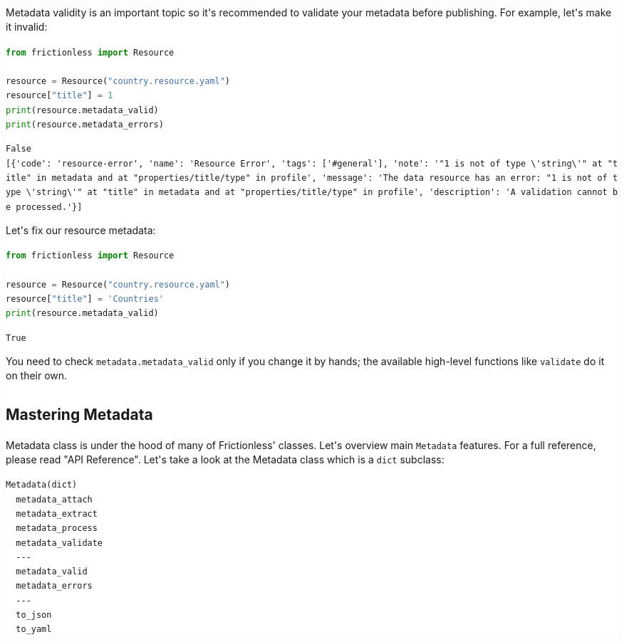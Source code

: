 Metadata validity is an important topic so it's recommended to validate your metadata before publishing. For example, let's make it invalid:




```python
from frictionless import Resource

resource = Resource("country.resource.yaml")
resource["title"] = 1
print(resource.metadata_valid)
print(resource.metadata_errors)
```

    False
    [{'code': 'resource-error', 'name': 'Resource Error', 'tags': ['#general'], 'note': '"1 is not of type \'string\'" at "title" in metadata and at "properties/title/type" in profile', 'message': 'The data resource has an error: "1 is not of type \'string\'" at "title" in metadata and at "properties/title/type" in profile', 'description': 'A validation cannot be processed.'}]


Let's fix our resource metadata:



```python
from frictionless import Resource

resource = Resource("country.resource.yaml")
resource["title"] = 'Countries'
print(resource.metadata_valid)
```

    True


You need to check `metadata.metadata_valid` only if you change it by hands; the available high-level functions like `validate` do it on their own.


## Mastering Metadata

Metadata class is under the hood of many of Frictionless' classes. Let's overview main `Metadata` features. For a full reference, please read "API Reference". Let's take a look at the Metadata class which is a `dict` subclass:

```text
Metadata(dict)
  metadata_attach
  metadata_extract
  metadata_process
  metadata_validate
  ---
  metadata_valid
  metadata_errors
  ---
  to_json
  to_yaml
```
